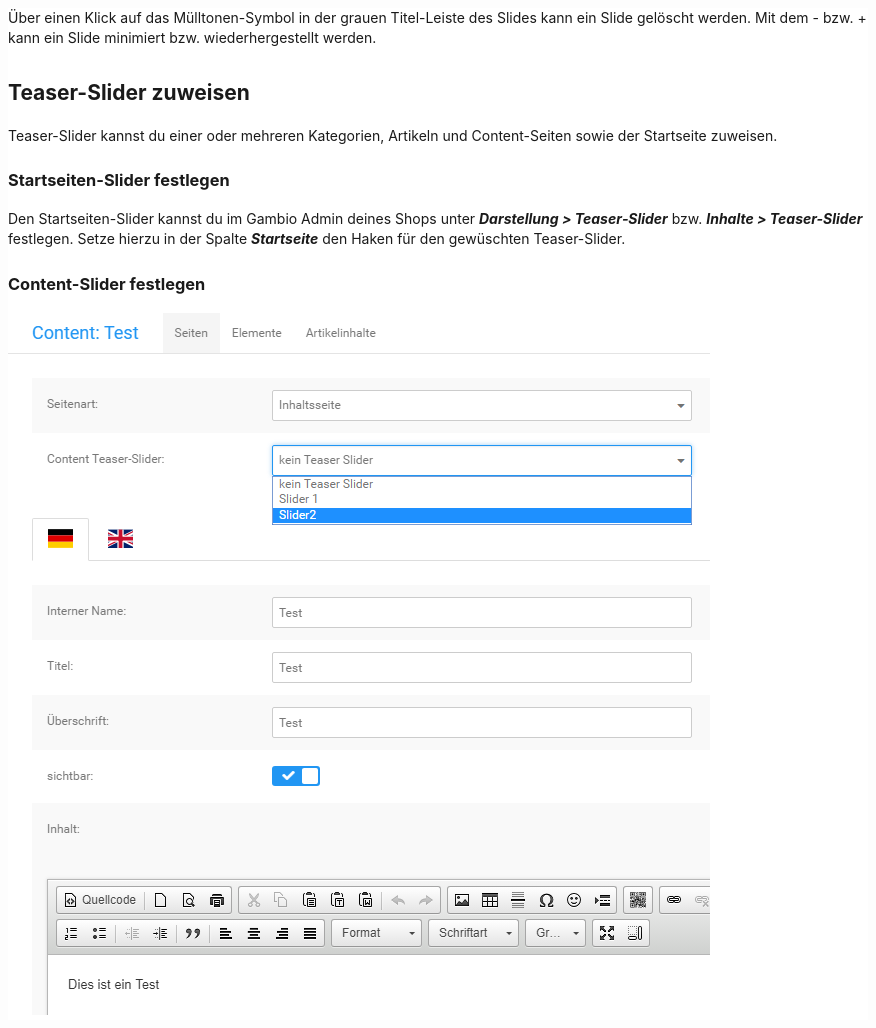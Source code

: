 Über einen Klick auf das Mülltonen-Symbol in der grauen Titel-Leiste des Slides kann ein Slide gelöscht werden. Mit dem - bzw. + kann ein Slide minimiert bzw. wiederhergestellt werden.

## Teaser-Slider zuweisen

Teaser-Slider kannst du einer oder mehreren Kategorien, Artikeln und Content-Seiten sowie der Startseite zuweisen.

### Startseiten-Slider festlegen

Den Startseiten-Slider kannst du im Gambio Admin deines Shops unter _**Darstellung \> Teaser‑Slider**_ bzw. _**Inhalte \> Teaser-Slider**_ festlegen. Setze hierzu in der Spalte _**Startseite**_ den Haken für den gewüschten Teaser-Slider.

### Content-Slider festlegen

![](../../Bilder/Abb145_TeaserSliderZuweisenContent.png "Teaser-Slider zuweisen (Content)")
